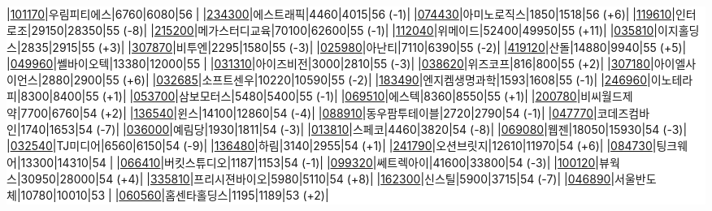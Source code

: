 |[101170](https://finance.daum.net/quotes/A101170)|우림피티에스|6760|6080|56 |
|[234300](https://finance.daum.net/quotes/A234300)|에스트래픽|4460|4015|56 (-1)|
|[074430](https://finance.daum.net/quotes/A074430)|아미노로직스|1850|1518|56 (+6)|
|[119610](https://finance.daum.net/quotes/A119610)|인터로조|29150|28350|55 (-8)|
|[215200](https://finance.daum.net/quotes/A215200)|메가스터디교육|70100|62600|55 (-1)|
|[112040](https://finance.daum.net/quotes/A112040)|위메이드|52400|49950|55 (+11)|
|[035810](https://finance.daum.net/quotes/A035810)|이지홀딩스|2835|2915|55 (+3)|
|[307870](https://finance.daum.net/quotes/A307870)|비투엔|2295|1580|55 (-3)|
|[025980](https://finance.daum.net/quotes/A025980)|아난티|7110|6390|55 (-2)|
|[419120](https://finance.daum.net/quotes/A419120)|산돌|14880|9940|55 (+5)|
|[049960](https://finance.daum.net/quotes/A049960)|쎌바이오텍|13380|12000|55 |
|[031310](https://finance.daum.net/quotes/A031310)|아이즈비전|3000|2810|55 (-3)|
|[038620](https://finance.daum.net/quotes/A038620)|위즈코프|816|800|55 (+2)|
|[307180](https://finance.daum.net/quotes/A307180)|아이엘사이언스|2880|2900|55 (+6)|
|[032685](https://finance.daum.net/quotes/A032685)|소프트센우|10220|10590|55 (-2)|
|[183490](https://finance.daum.net/quotes/A183490)|엔지켐생명과학|1593|1608|55 (-1)|
|[246960](https://finance.daum.net/quotes/A246960)|이노테라피|8300|8400|55 (+1)|
|[053700](https://finance.daum.net/quotes/A053700)|삼보모터스|5480|5400|55 (-1)|
|[069510](https://finance.daum.net/quotes/A069510)|에스텍|8360|8550|55 (+1)|
|[200780](https://finance.daum.net/quotes/A200780)|비씨월드제약|7700|6760|54 (+2)|
|[136540](https://finance.daum.net/quotes/A136540)|윈스|14100|12860|54 (-4)|
|[088910](https://finance.daum.net/quotes/A088910)|동우팜투테이블|2720|2790|54 (-1)|
|[047770](https://finance.daum.net/quotes/A047770)|코데즈컴바인|1740|1653|54 (-7)|
|[036000](https://finance.daum.net/quotes/A036000)|예림당|1930|1811|54 (-3)|
|[013810](https://finance.daum.net/quotes/A013810)|스페코|4460|3820|54 (-8)|
|[069080](https://finance.daum.net/quotes/A069080)|웹젠|18050|15930|54 (-3)|
|[032540](https://finance.daum.net/quotes/A032540)|TJ미디어|6560|6150|54 (-9)|
|[136480](https://finance.daum.net/quotes/A136480)|하림|3140|2955|54 (+1)|
|[241790](https://finance.daum.net/quotes/A241790)|오션브릿지|12610|11970|54 (+6)|
|[084730](https://finance.daum.net/quotes/A084730)|팅크웨어|13300|14310|54 |
|[066410](https://finance.daum.net/quotes/A066410)|버킷스튜디오|1187|1153|54 (-1)|
|[099320](https://finance.daum.net/quotes/A099320)|쎄트렉아이|41600|33800|54 (-3)|
|[100120](https://finance.daum.net/quotes/A100120)|뷰웍스|30950|28000|54 (+4)|
|[335810](https://finance.daum.net/quotes/A335810)|프리시젼바이오|5980|5110|54 (+8)|
|[162300](https://finance.daum.net/quotes/A162300)|신스틸|5900|3715|54 (-7)|
|[046890](https://finance.daum.net/quotes/A046890)|서울반도체|10780|10010|53 |
|[060560](https://finance.daum.net/quotes/A060560)|홈센타홀딩스|1195|1189|53 (+2)|